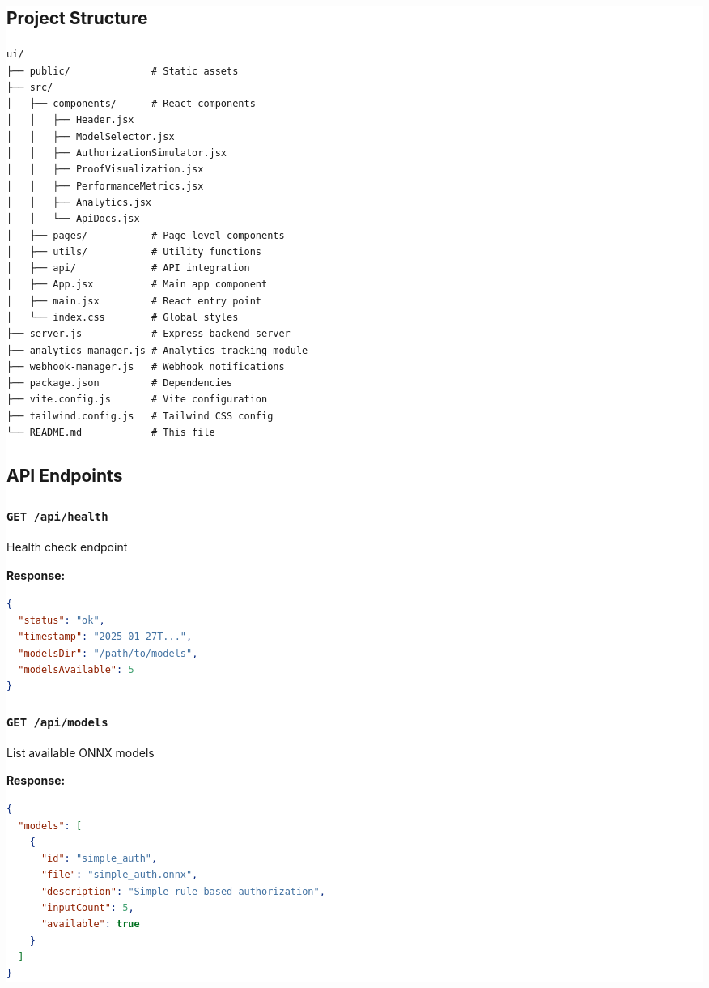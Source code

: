 ## Project Structure

```
ui/
├── public/              # Static assets
├── src/
│   ├── components/      # React components
│   │   ├── Header.jsx
│   │   ├── ModelSelector.jsx
│   │   ├── AuthorizationSimulator.jsx
│   │   ├── ProofVisualization.jsx
│   │   ├── PerformanceMetrics.jsx
│   │   ├── Analytics.jsx
│   │   └── ApiDocs.jsx
│   ├── pages/           # Page-level components
│   ├── utils/           # Utility functions
│   ├── api/             # API integration
│   ├── App.jsx          # Main app component
│   ├── main.jsx         # React entry point
│   └── index.css        # Global styles
├── server.js            # Express backend server
├── analytics-manager.js # Analytics tracking module
├── webhook-manager.js   # Webhook notifications
├── package.json         # Dependencies
├── vite.config.js       # Vite configuration
├── tailwind.config.js   # Tailwind CSS config
└── README.md            # This file
```

## API Endpoints

### `GET /api/health`
Health check endpoint

**Response:**
```json
{
  "status": "ok",
  "timestamp": "2025-01-27T...",
  "modelsDir": "/path/to/models",
  "modelsAvailable": 5
}
```

### `GET /api/models`
List available ONNX models

**Response:**
```json
{
  "models": [
    {
      "id": "simple_auth",
      "file": "simple_auth.onnx",
      "description": "Simple rule-based authorization",
      "inputCount": 5,
      "available": true
    }
  ]
}
```
